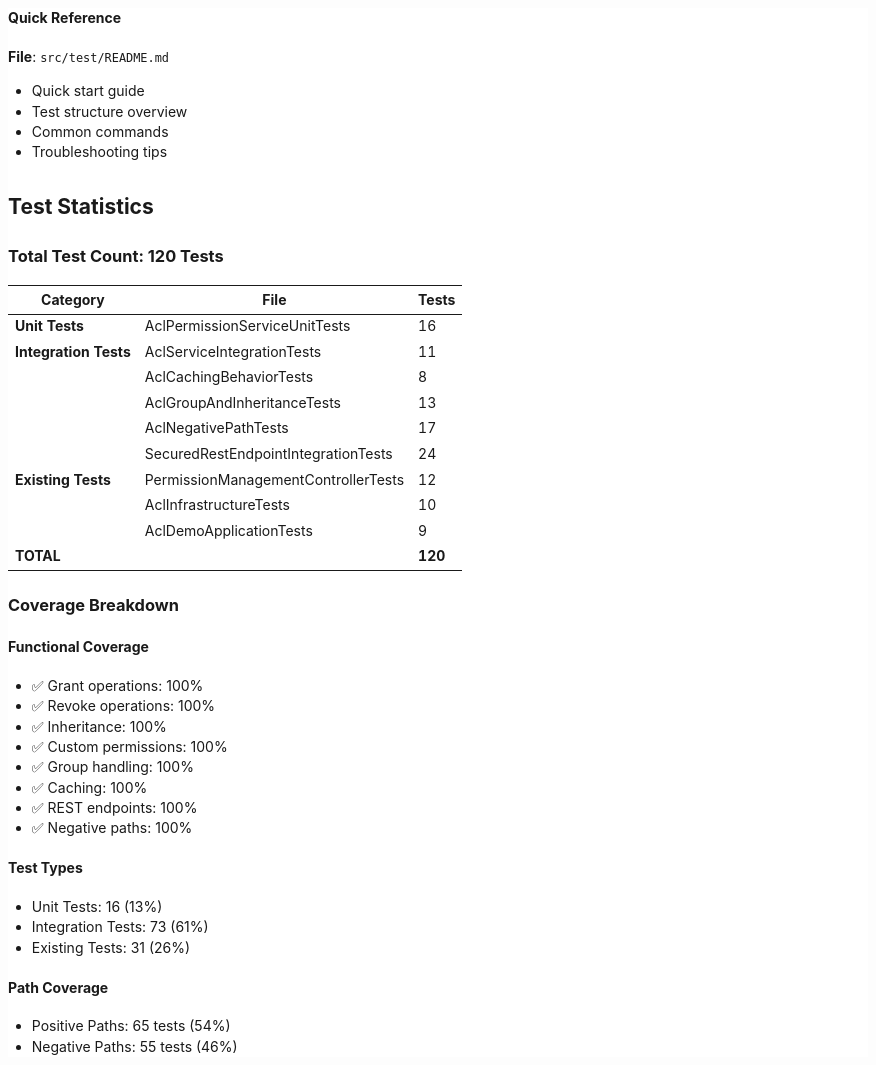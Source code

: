 #### Quick Reference
**File**: `src/test/README.md`
- Quick start guide
- Test structure overview
- Common commands
- Troubleshooting tips

## Test Statistics

### Total Test Count: 120 Tests

| Category | File | Tests |
|----------|------|-------|
| **Unit Tests** | AclPermissionServiceUnitTests | 16 |
| **Integration Tests** | AclServiceIntegrationTests | 11 |
| | AclCachingBehaviorTests | 8 |
| | AclGroupAndInheritanceTests | 13 |
| | AclNegativePathTests | 17 |
| | SecuredRestEndpointIntegrationTests | 24 |
| **Existing Tests** | PermissionManagementControllerTests | 12 |
| | AclInfrastructureTests | 10 |
| | AclDemoApplicationTests | 9 |
| **TOTAL** | | **120** |

### Coverage Breakdown

#### Functional Coverage
- ✅ Grant operations: 100%
- ✅ Revoke operations: 100%
- ✅ Inheritance: 100%
- ✅ Custom permissions: 100%
- ✅ Group handling: 100%
- ✅ Caching: 100%
- ✅ REST endpoints: 100%
- ✅ Negative paths: 100%

#### Test Types
- Unit Tests: 16 (13%)
- Integration Tests: 73 (61%)
- Existing Tests: 31 (26%)

#### Path Coverage
- Positive Paths: 65 tests (54%)
- Negative Paths: 55 tests (46%)
